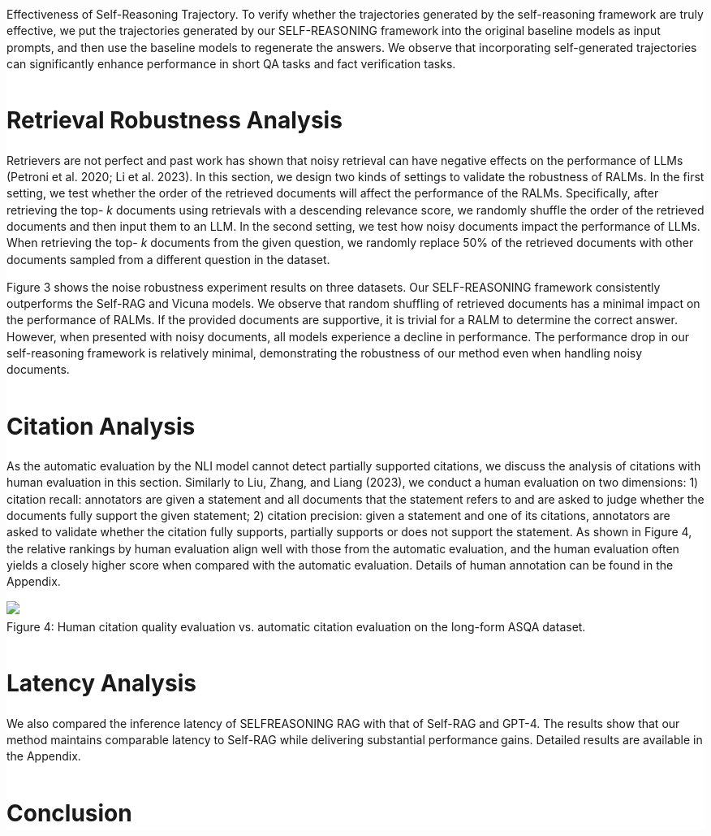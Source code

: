 Effectiveness of Self-Reasoning Trajectory. To verify whether the trajectories generated by the self-reasoning framework are truly effective, we put the trajectories generated by our SELF-REASONING framework into the original baseline models as input prompts, and then use the baseline models to regenerate the answers. We observe that incorporating self-generated trajectories can significantly enhance performance in short QA tasks and fact verification tasks.

# Retrieval Robustness Analysis

Retrievers are not perfect and past work has shown that noisy retrieval can have negative effects on the performance of LLMs (Petroni et al. 2020; Li et al. 2023). In this section, we design two kinds of settings to validate the robustness of RALMs. In the first setting, we test whether the order of the retrieved documents will affect the performance of the RALMs. Specifically, after retrieving the top- $k$ documents using retrievals with a descending relevance score, we randomly shuffle the order of the retrieved documents and then input them to an LLM. In the second setting, we test how noisy documents impact the performance of LLMs. When retrieving the top- $k$ documents from the given question, we randomly replace $50 \%$ of the retrieved documents with other documents sampled from a different question in the dataset.

Figure 3 shows the noise robustness experiment results on three datasets. Our SELF-REASONING framework consistently outperforms the Self-RAG and Vicuna models. We observe that random shuffling of retrieved documents has a minimal impact on the performance of RALMs. If the provided documents are supportive, it is trivial for a RALM to determine the correct answer. However, when presented with noisy documents, all models experience a decline in performance. The performance drop in our self-reasoning framework is relatively minimal, demonstrating the robustness of our method even when handling noisy documents.

# Citation Analysis

As the automatic evaluation by the NLI model cannot detect partially supported citations, we discuss the analysis of citations with human evaluation in this section. Similarly to Liu, Zhang, and Liang (2023), we conduct a human evaluation on two dimensions: 1) citation recall: annotators are given a statement and all documents that the statement refers to and are asked to judge whether the documents fully support the given statement; 2) citation precision: given a statement and one of its citations, annotators are asked to validate whether the citation fully supports, partially supports or does not support the statement. As shown in Figure 4, the relative rankings by human evaluation align well with those from the automatic evaluation, and the human evaluation often yields a closely higher score when compared with the automatic evaluation. Details of human annotation can be found in the Appendix.

![](images/814a6091615d898c720869449d750c8d3b378e0f3b48f4416e2296985c56e7a4.jpg)  
Figure 4: Human citation quality evaluation vs. automatic citation evaluation on the long-form ASQA dataset.

# Latency Analysis

We also compared the inference latency of SELFREASONING RAG with that of Self-RAG and GPT-4. The results show that our method maintains comparable latency to Self-RAG while delivering substantial performance gains. Detailed results are available in the Appendix.

# Conclusion
